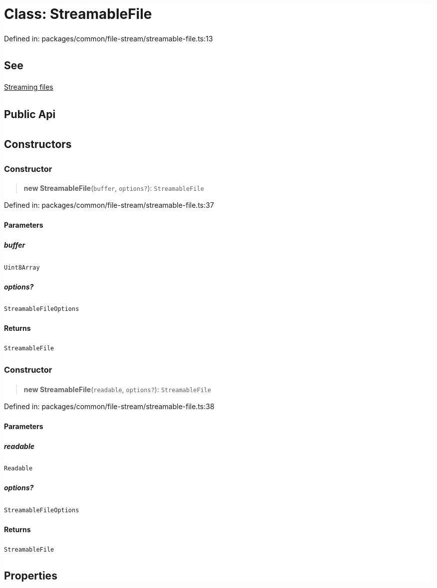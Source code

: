 # Class: StreamableFile

Defined in: packages/common/file-stream/streamable-file.ts:13

## See

[Streaming files](https://docs.nestjs.com/techniques/streaming-files)

## Public Api

## Constructors

### Constructor

> **new StreamableFile**(`buffer`, `options?`): `StreamableFile`

Defined in: packages/common/file-stream/streamable-file.ts:37

#### Parameters

##### buffer

`Uint8Array`

##### options?

`StreamableFileOptions`

#### Returns

`StreamableFile`

### Constructor

> **new StreamableFile**(`readable`, `options?`): `StreamableFile`

Defined in: packages/common/file-stream/streamable-file.ts:38

#### Parameters

##### readable

`Readable`

##### options?

`StreamableFileOptions`

#### Returns

`StreamableFile`

## Properties

